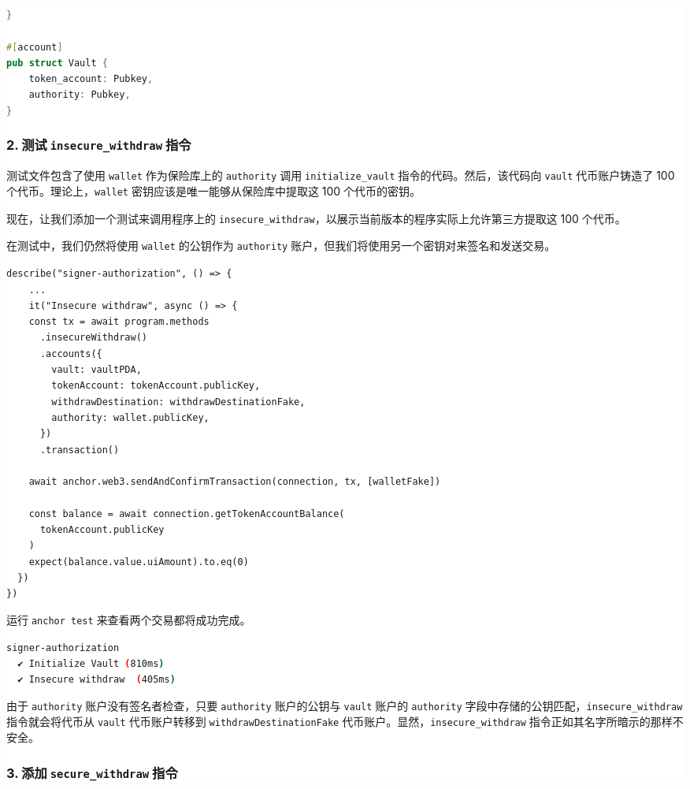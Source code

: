 ```rust
}

#[account]
pub struct Vault {
    token_account: Pubkey,
    authority: Pubkey,
}
```

### 2. 测试 `insecure_withdraw` 指令

测试文件包含了使用 `wallet` 作为保险库上的 `authority` 调用 `initialize_vault` 指令的代码。然后，该代码向 `vault` 代币账户铸造了 100 个代币。理论上，`wallet` 密钥应该是唯一能够从保险库中提取这 100 个代币的密钥。

现在，让我们添加一个测试来调用程序上的 `insecure_withdraw`，以展示当前版本的程序实际上允许第三方提取这 100 个代币。

在测试中，我们仍然将使用 `wallet` 的公钥作为 `authority` 账户，但我们将使用另一个密钥对来签名和发送交易。

```tsx
describe("signer-authorization", () => {
    ...
    it("Insecure withdraw", async () => {
    const tx = await program.methods
      .insecureWithdraw()
      .accounts({
        vault: vaultPDA,
        tokenAccount: tokenAccount.publicKey,
        withdrawDestination: withdrawDestinationFake,
        authority: wallet.publicKey,
      })
      .transaction()

    await anchor.web3.sendAndConfirmTransaction(connection, tx, [walletFake])

    const balance = await connection.getTokenAccountBalance(
      tokenAccount.publicKey
    )
    expect(balance.value.uiAmount).to.eq(0)
  })
})
```

运行 `anchor test` 来查看两个交易都将成功完成。

```bash
signer-authorization
  ✔ Initialize Vault (810ms)
  ✔ Insecure withdraw  (405ms)
```

由于 `authority` 账户没有签名者检查，只要 `authority` 账户的公钥与 `vault` 账户的 `authority` 字段中存储的公钥匹配，`insecure_withdraw` 指令就会将代币从 `vault` 代币账户转移到 `withdrawDestinationFake` 代币账户。显然，`insecure_withdraw` 指令正如其名字所暗示的那样不安全。

### 3. 添加 `secure_withdraw` 指令

